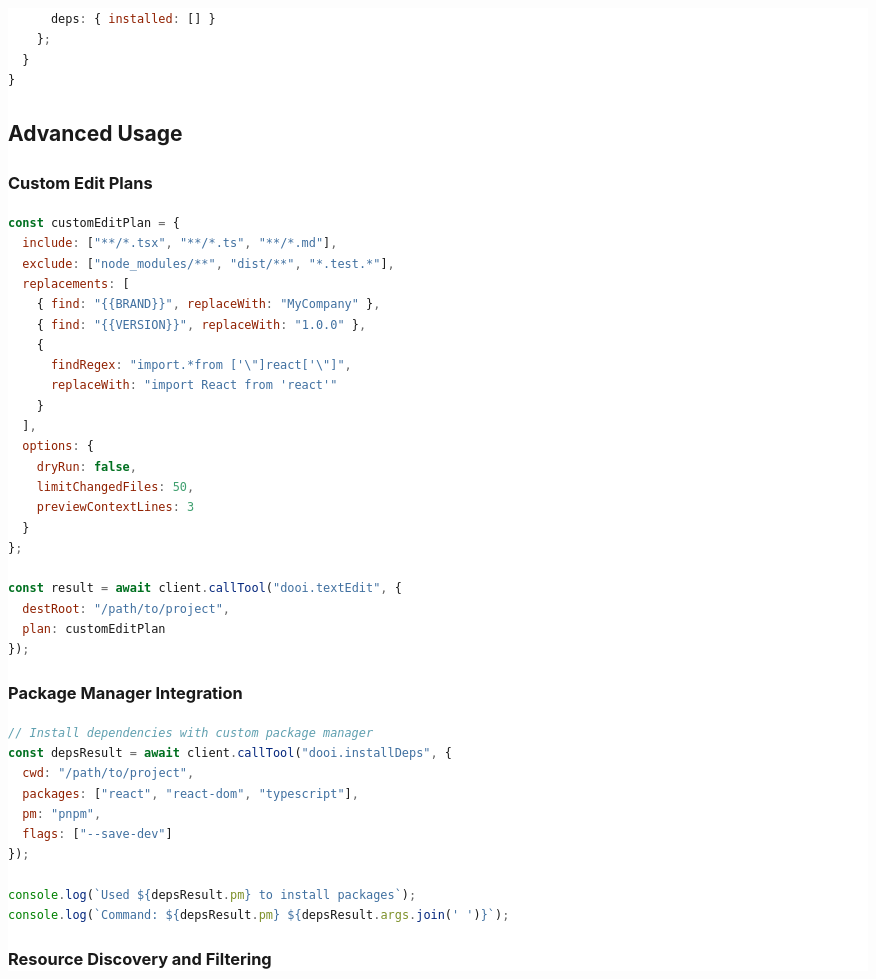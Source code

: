 ```javascript
      deps: { installed: [] }
    };
  }
}
```

## Advanced Usage

### Custom Edit Plans

```javascript
const customEditPlan = {
  include: ["**/*.tsx", "**/*.ts", "**/*.md"],
  exclude: ["node_modules/**", "dist/**", "*.test.*"],
  replacements: [
    { find: "{{BRAND}}", replaceWith: "MyCompany" },
    { find: "{{VERSION}}", replaceWith: "1.0.0" },
    { 
      findRegex: "import.*from ['\"]react['\"]", 
      replaceWith: "import React from 'react'" 
    }
  ],
  options: {
    dryRun: false,
    limitChangedFiles: 50,
    previewContextLines: 3
  }
};

const result = await client.callTool("dooi.textEdit", {
  destRoot: "/path/to/project",
  plan: customEditPlan
});
```

### Package Manager Integration

```javascript
// Install dependencies with custom package manager
const depsResult = await client.callTool("dooi.installDeps", {
  cwd: "/path/to/project",
  packages: ["react", "react-dom", "typescript"],
  pm: "pnpm",
  flags: ["--save-dev"]
});

console.log(`Used ${depsResult.pm} to install packages`);
console.log(`Command: ${depsResult.pm} ${depsResult.args.join(' ')}`);
```

### Resource Discovery and Filtering
